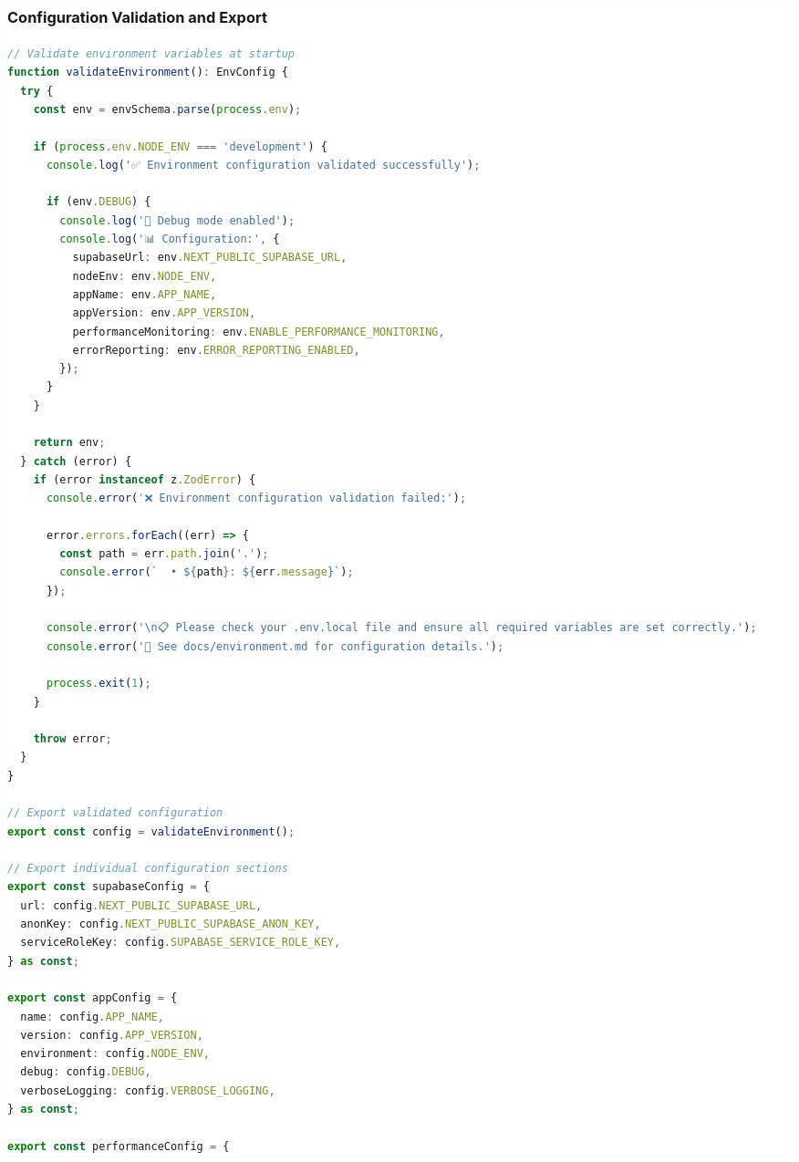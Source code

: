 ### **Configuration Validation and Export**
```typescript
// Validate environment variables at startup
function validateEnvironment(): EnvConfig {
  try {
    const env = envSchema.parse(process.env);
    
    if (process.env.NODE_ENV === 'development') {
      console.log('✅ Environment configuration validated successfully');
      
      if (env.DEBUG) {
        console.log('🔧 Debug mode enabled');
        console.log('📊 Configuration:', {
          supabaseUrl: env.NEXT_PUBLIC_SUPABASE_URL,
          nodeEnv: env.NODE_ENV,
          appName: env.APP_NAME,
          appVersion: env.APP_VERSION,
          performanceMonitoring: env.ENABLE_PERFORMANCE_MONITORING,
          errorReporting: env.ERROR_REPORTING_ENABLED,
        });
      }
    }
    
    return env;
  } catch (error) {
    if (error instanceof z.ZodError) {
      console.error('❌ Environment configuration validation failed:');
      
      error.errors.forEach((err) => {
        const path = err.path.join('.');
        console.error(`  • ${path}: ${err.message}`);
      });
      
      console.error('\n📋 Please check your .env.local file and ensure all required variables are set correctly.');
      console.error('📖 See docs/environment.md for configuration details.');
      
      process.exit(1);
    }
    
    throw error;
  }
}

// Export validated configuration
export const config = validateEnvironment();

// Export individual configuration sections
export const supabaseConfig = {
  url: config.NEXT_PUBLIC_SUPABASE_URL,
  anonKey: config.NEXT_PUBLIC_SUPABASE_ANON_KEY,
  serviceRoleKey: config.SUPABASE_SERVICE_ROLE_KEY,
} as const;

export const appConfig = {
  name: config.APP_NAME,
  version: config.APP_VERSION,
  environment: config.NODE_ENV,
  debug: config.DEBUG,
  verboseLogging: config.VERBOSE_LOGGING,
} as const;

export const performanceConfig = {
```